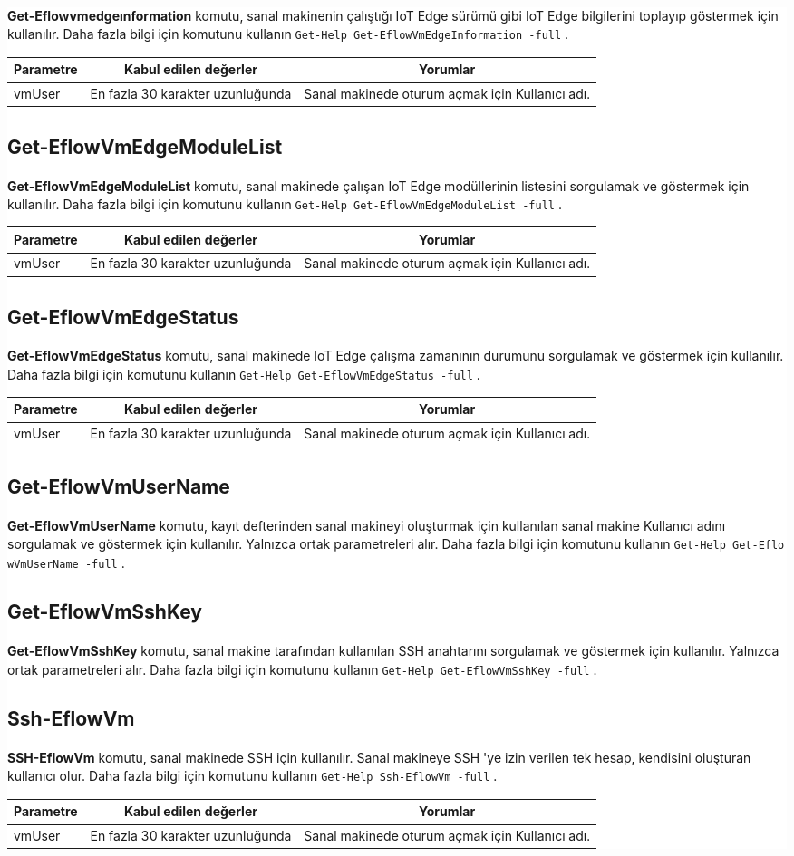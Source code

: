 **Get-Eflowvmedgeınformation** komutu, sanal makinenin çalıştığı IoT Edge sürümü gibi IoT Edge bilgilerini toplayıp göstermek için kullanılır. Daha fazla bilgi için komutunu kullanın `Get-Help Get-EflowVmEdgeInformation -full` .

| Parametre | Kabul edilen değerler | Yorumlar |
| --------- | --------------- | -------- |
| vmUser | En fazla 30 karakter uzunluğunda | Sanal makinede oturum açmak için Kullanıcı adı. |

## <a name="get-eflowvmedgemodulelist"></a>Get-EflowVmEdgeModuleList

**Get-EflowVmEdgeModuleList** komutu, sanal makinede çalışan IoT Edge modüllerinin listesini sorgulamak ve göstermek için kullanılır. Daha fazla bilgi için komutunu kullanın `Get-Help Get-EflowVmEdgeModuleList -full` .

| Parametre | Kabul edilen değerler | Yorumlar |
| --------- | --------------- | -------- |
| vmUser | En fazla 30 karakter uzunluğunda | Sanal makinede oturum açmak için Kullanıcı adı. |

## <a name="get-eflowvmedgestatus"></a>Get-EflowVmEdgeStatus

**Get-EflowVmEdgeStatus** komutu, sanal makinede IoT Edge çalışma zamanının durumunu sorgulamak ve göstermek için kullanılır. Daha fazla bilgi için komutunu kullanın `Get-Help Get-EflowVmEdgeStatus -full` .

| Parametre | Kabul edilen değerler | Yorumlar |
| --------- | --------------- | -------- |
| vmUser | En fazla 30 karakter uzunluğunda | Sanal makinede oturum açmak için Kullanıcı adı. |

## <a name="get-eflowvmusername"></a>Get-EflowVmUserName

**Get-EflowVmUserName** komutu, kayıt defterinden sanal makineyi oluşturmak için kullanılan sanal makine Kullanıcı adını sorgulamak ve göstermek için kullanılır. Yalnızca ortak parametreleri alır. Daha fazla bilgi için komutunu kullanın `Get-Help Get-EflowVmUserName -full` .

## <a name="get-eflowvmsshkey"></a>Get-EflowVmSshKey

**Get-EflowVmSshKey** komutu, sanal makine tarafından kullanılan SSH anahtarını sorgulamak ve göstermek için kullanılır. Yalnızca ortak parametreleri alır. Daha fazla bilgi için komutunu kullanın `Get-Help Get-EflowVmSshKey -full` .

## <a name="ssh-eflowvm"></a>Ssh-EflowVm

**SSH-EflowVm** komutu, sanal makinede SSH için kullanılır. Sanal makineye SSH 'ye izin verilen tek hesap, kendisini oluşturan kullanıcı olur. Daha fazla bilgi için komutunu kullanın `Get-Help Ssh-EflowVm -full` .

| Parametre | Kabul edilen değerler | Yorumlar |
| --------- | --------------- | -------- |
| vmUser | En fazla 30 karakter uzunluğunda | Sanal makinede oturum açmak için Kullanıcı adı. |
